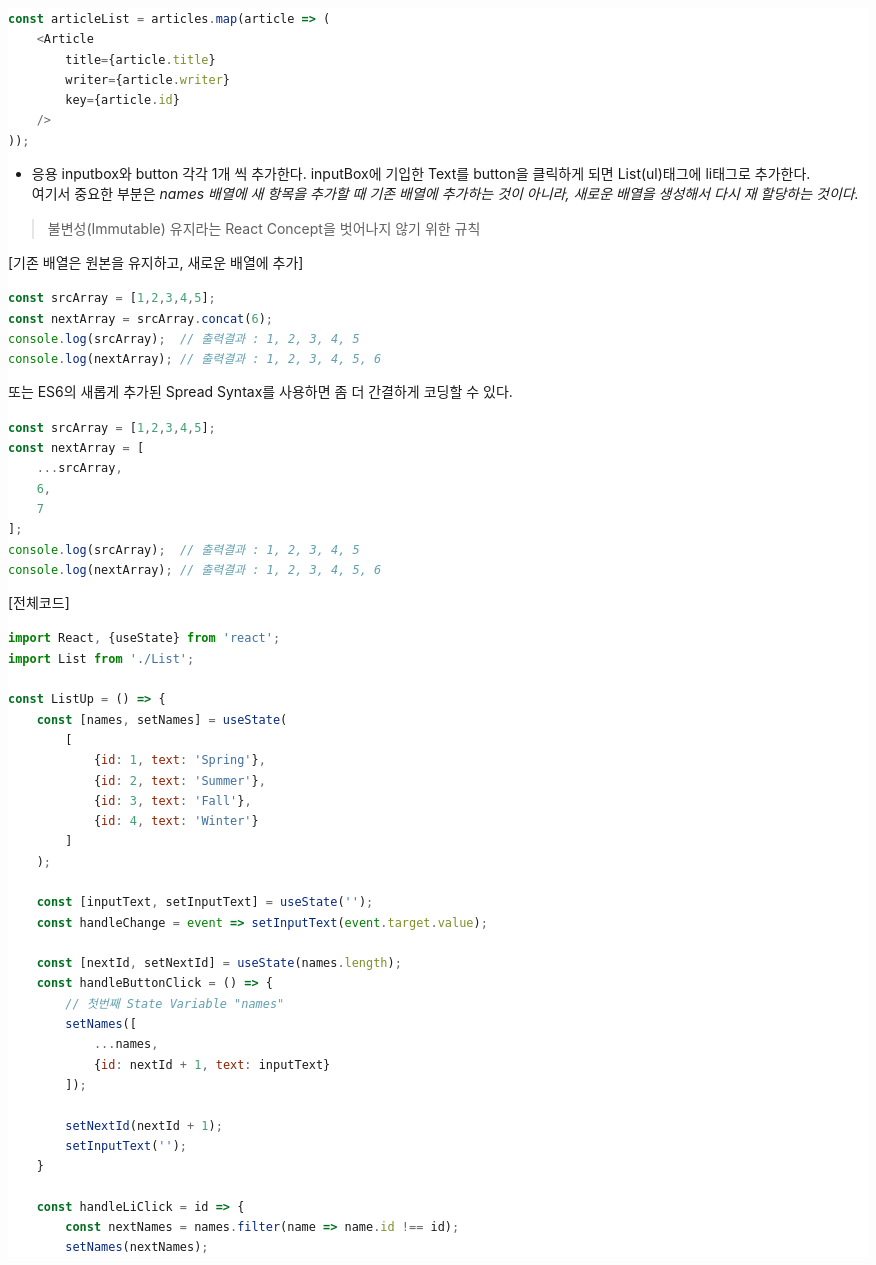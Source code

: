 ```javascript
const articleList = articles.map(article => (
    <Article
        title={article.title}
        writer={article.writer}
        key={article.id}
    />
));
```
- 응용
 inputbox와 button 각각 1개 씩 추가한다. inputBox에 기입한 Text를 button을 클릭하게 되면 List(ul)태그에 li태그로 추가한다.<br>
여기서 중요한 부분은 *names 배열에 새 항목을 추가할 때 기존 배열에 추가하는 것이 아니라, 새로운 배열을 생성해서 다시 재 할당하는 것이다.*
> 불변성(Immutable) 유지라는 React Concept을 벗어나지 않기 위한 규칙<br>

[기존 배열은 원본을 유지하고, 새로운 배열에 추가]
```javascript
const srcArray = [1,2,3,4,5];
const nextArray = srcArray.concat(6);
console.log(srcArray);  // 출력결과 : 1, 2, 3, 4, 5
console.log(nextArray); // 출력결과 : 1, 2, 3, 4, 5, 6
```
또는 ES6의 새롭게 추가된 Spread Syntax를 사용하면 좀 더 간결하게 코딩할 수 있다.
```javascript
const srcArray = [1,2,3,4,5];
const nextArray = [
    ...srcArray,
    6,
    7
];
console.log(srcArray);  // 출력결과 : 1, 2, 3, 4, 5
console.log(nextArray); // 출력결과 : 1, 2, 3, 4, 5, 6
```

[전체코드]
```javascript
import React, {useState} from 'react';
import List from './List';

const ListUp = () => {
    const [names, setNames] = useState(
        [
            {id: 1, text: 'Spring'},
            {id: 2, text: 'Summer'},
            {id: 3, text: 'Fall'},
            {id: 4, text: 'Winter'}
        ]
    );

    const [inputText, setInputText] = useState('');
    const handleChange = event => setInputText(event.target.value);

    const [nextId, setNextId] = useState(names.length);
    const handleButtonClick = () => {
        // 첫번째 State Variable "names"
        setNames([
            ...names,
            {id: nextId + 1, text: inputText}
        ]);

        setNextId(nextId + 1);
        setInputText('');
    }

    const handleLiClick = id => {
        const nextNames = names.filter(name => name.id !== id);
        setNames(nextNames);
```